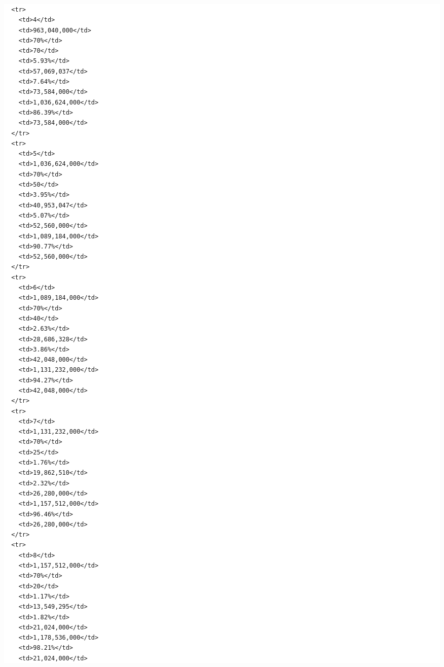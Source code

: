       <tr>
        <td>4</td>
        <td>963,040,000</td>
        <td>70%</td>
        <td>70</td>
        <td>5.93%</td>
        <td>57,069,037</td>
        <td>7.64%</td>
        <td>73,584,000</td>
        <td>1,036,624,000</td>
        <td>86.39%</td>
        <td>73,584,000</td>
      </tr>
      <tr>
        <td>5</td>
        <td>1,036,624,000</td>
        <td>70%</td>
        <td>50</td>
        <td>3.95%</td>
        <td>40,953,047</td>
        <td>5.07%</td>
        <td>52,560,000</td>
        <td>1,089,184,000</td>
        <td>90.77%</td>
        <td>52,560,000</td>
      </tr>
      <tr>
        <td>6</td>
        <td>1,089,184,000</td>
        <td>70%</td>
        <td>40</td>
        <td>2.63%</td>
        <td>28,686,328</td>
        <td>3.86%</td>
        <td>42,048,000</td>
        <td>1,131,232,000</td>
        <td>94.27%</td>
        <td>42,048,000</td>
      </tr>
      <tr>
        <td>7</td>
        <td>1,131,232,000</td>
        <td>70%</td>
        <td>25</td>
        <td>1.76%</td>
        <td>19,862,510</td>
        <td>2.32%</td>
        <td>26,280,000</td>
        <td>1,157,512,000</td>
        <td>96.46%</td>
        <td>26,280,000</td>
      </tr>
      <tr>
        <td>8</td>
        <td>1,157,512,000</td>
        <td>70%</td>
        <td>20</td>
        <td>1.17%</td>
        <td>13,549,295</td>
        <td>1.82%</td>
        <td>21,024,000</td>
        <td>1,178,536,000</td>
        <td>98.21%</td>
        <td>21,024,000</td>